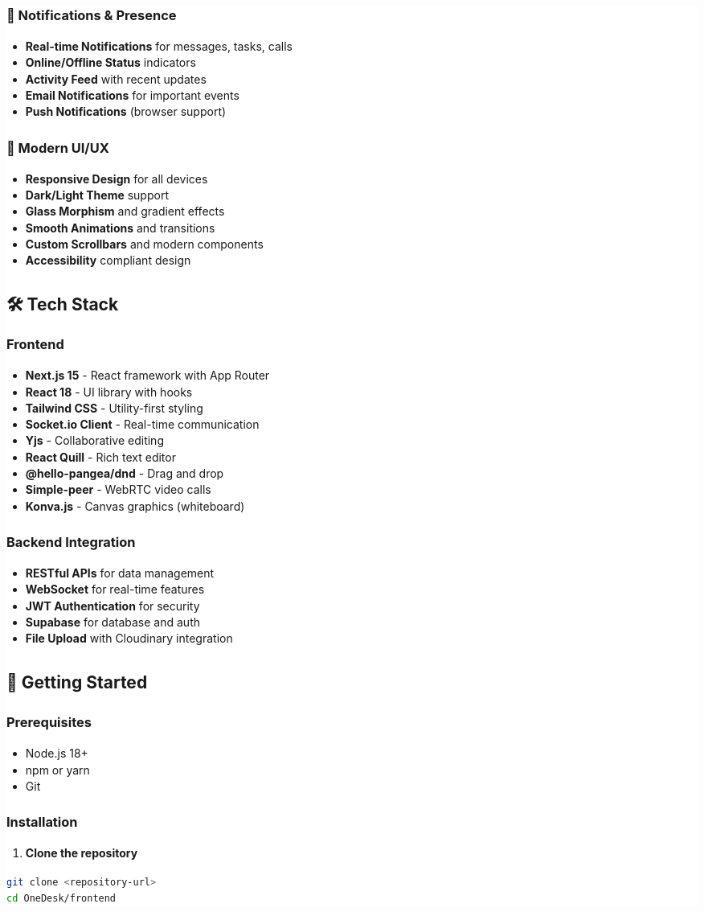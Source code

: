 ### 🔔 Notifications & Presence
- **Real-time Notifications** for messages, tasks, calls
- **Online/Offline Status** indicators
- **Activity Feed** with recent updates
- **Email Notifications** for important events
- **Push Notifications** (browser support)

### 🎨 Modern UI/UX
- **Responsive Design** for all devices
- **Dark/Light Theme** support
- **Glass Morphism** and gradient effects
- **Smooth Animations** and transitions
- **Custom Scrollbars** and modern components
- **Accessibility** compliant design

## 🛠️ Tech Stack

### Frontend
- **Next.js 15** - React framework with App Router
- **React 18** - UI library with hooks
- **Tailwind CSS** - Utility-first styling
- **Socket.io Client** - Real-time communication
- **Yjs** - Collaborative editing
- **React Quill** - Rich text editor
- **@hello-pangea/dnd** - Drag and drop
- **Simple-peer** - WebRTC video calls
- **Konva.js** - Canvas graphics (whiteboard)

### Backend Integration
- **RESTful APIs** for data management
- **WebSocket** for real-time features
- **JWT Authentication** for security
- **Supabase** for database and auth
- **File Upload** with Cloudinary integration

## 🚀 Getting Started

### Prerequisites
- Node.js 18+ 
- npm or yarn
- Git

### Installation

1. **Clone the repository**
```bash
git clone <repository-url>
cd OneDesk/frontend
```
